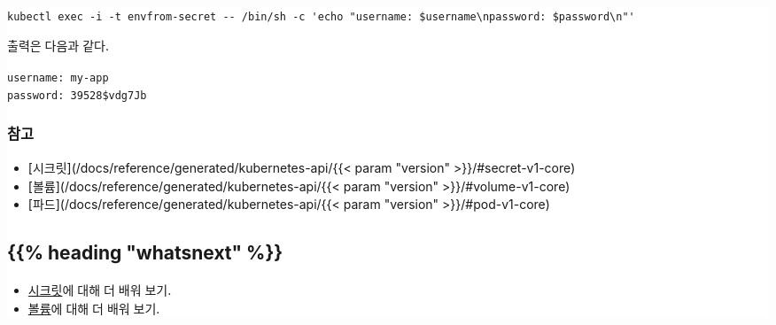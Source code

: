   ```shell
  kubectl exec -i -t envfrom-secret -- /bin/sh -c 'echo "username: $username\npassword: $password\n"'
  ```

  출력은 다음과 같다.
  ```
  username: my-app
  password: 39528$vdg7Jb
  ```

### 참고

* [시크릿](/docs/reference/generated/kubernetes-api/{{< param "version" >}}/#secret-v1-core)
* [볼륨](/docs/reference/generated/kubernetes-api/{{< param "version" >}}/#volume-v1-core)
* [파드](/docs/reference/generated/kubernetes-api/{{< param "version" >}}/#pod-v1-core)

## {{% heading "whatsnext" %}}

* [시크릿](/ko/docs/concepts/configuration/secret/)에 대해 더 배워 보기.
* [볼륨](/ko/docs/concepts/storage/volumes/)에 대해 더 배워 보기.
